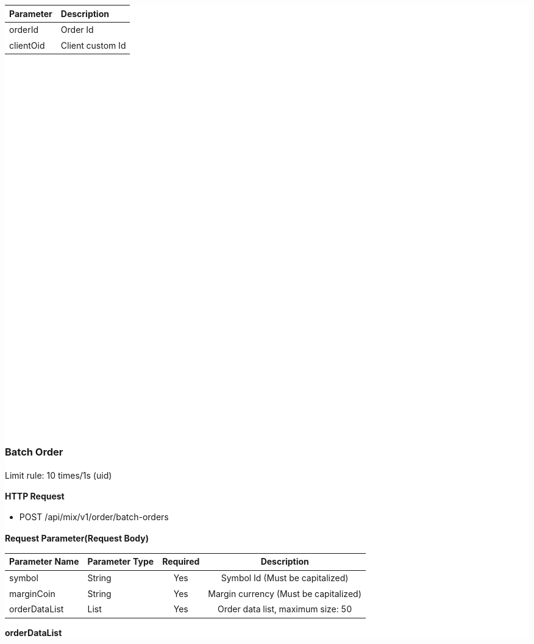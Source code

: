 | Parameter | Description |
| :----------- | :---------------- |
| orderId      | Order Id          |
| clientOid    | Client custom Id  |


&nbsp;

&nbsp;

&nbsp;

&nbsp;

&nbsp;

&nbsp;

&nbsp;

&nbsp;

&nbsp;

&nbsp;

&nbsp;

&nbsp;

&nbsp;

&nbsp;

&nbsp;

&nbsp;

&nbsp;

&nbsp;

### Batch Order

Limit rule: 10 times/1s (uid)

**HTTP Request**

- POST /api/mix/v1/order/batch-orders

**Request Parameter(Request Body)**

| Parameter Name | Parameter Type | Required |              Description              |
| :------------- | :------------- | :--------: |:-------------------------------------:|
| symbol         | String         |    Yes     |    Symbol Id (Must be capitalized)    |
| marginCoin     | String         |    Yes     | Margin currency (Must be capitalized) |
| orderDataList  | List           |    Yes     |   Order data list, maximum size: 50   |

**orderDataList**
